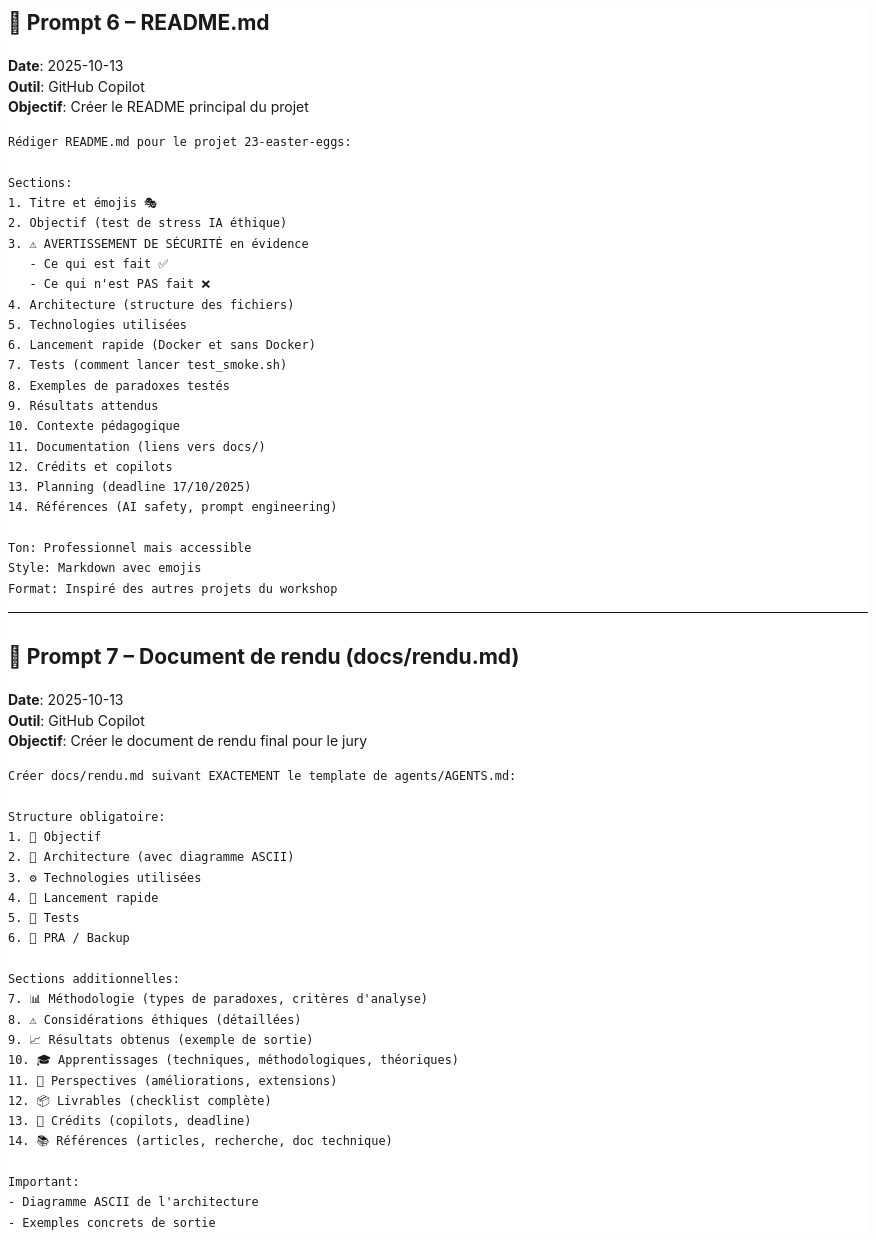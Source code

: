 
## 🔹 Prompt 6 – README.md

**Date**: 2025-10-13  
**Outil**: GitHub Copilot  
**Objectif**: Créer le README principal du projet

```
Rédiger README.md pour le projet 23-easter-eggs:

Sections:
1. Titre et émojis 🎭
2. Objectif (test de stress IA éthique)
3. ⚠️ AVERTISSEMENT DE SÉCURITÉ en évidence
   - Ce qui est fait ✅
   - Ce qui n'est PAS fait ❌
4. Architecture (structure des fichiers)
5. Technologies utilisées
6. Lancement rapide (Docker et sans Docker)
7. Tests (comment lancer test_smoke.sh)
8. Exemples de paradoxes testés
9. Résultats attendus
10. Contexte pédagogique
11. Documentation (liens vers docs/)
12. Crédits et copilots
13. Planning (deadline 17/10/2025)
14. Références (AI safety, prompt engineering)

Ton: Professionnel mais accessible
Style: Markdown avec emojis
Format: Inspiré des autres projets du workshop
```

---

## 🔹 Prompt 7 – Document de rendu (docs/rendu.md)

**Date**: 2025-10-13  
**Outil**: GitHub Copilot  
**Objectif**: Créer le document de rendu final pour le jury

```
Créer docs/rendu.md suivant EXACTEMENT le template de agents/AGENTS.md:

Structure obligatoire:
1. 🎯 Objectif
2. 🧩 Architecture (avec diagramme ASCII)
3. ⚙️ Technologies utilisées
4. 🚀 Lancement rapide
5. 🧪 Tests
6. 💾 PRA / Backup

Sections additionnelles:
7. 📊 Méthodologie (types de paradoxes, critères d'analyse)
8. ⚠️ Considérations éthiques (détaillées)
9. 📈 Résultats obtenus (exemple de sortie)
10. 🎓 Apprentissages (techniques, méthodologiques, théoriques)
11. 🔮 Perspectives (améliorations, extensions)
12. 📦 Livrables (checklist complète)
13. 👥 Crédits (copilots, deadline)
14. 📚 Références (articles, recherche, doc technique)

Important:
- Diagramme ASCII de l'architecture
- Exemples concrets de sortie
```